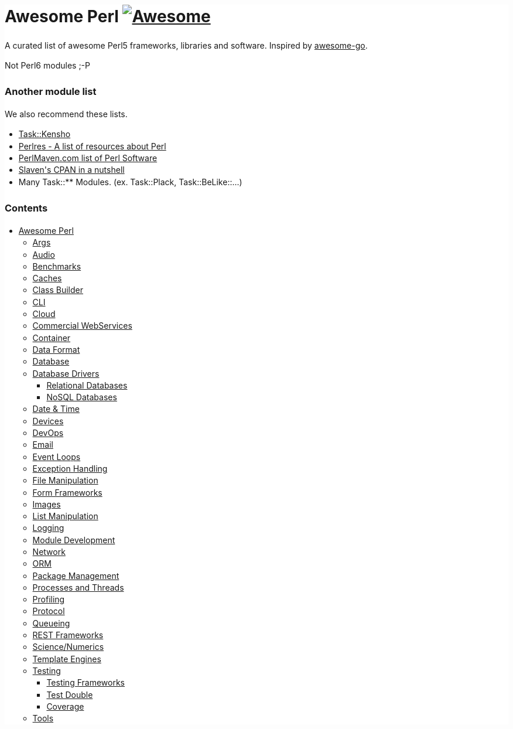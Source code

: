 # Awesome Perl [![Awesome](https://cdn.rawgit.com/sindresorhus/awesome/d7305f38d29fed78fa85652e3a63e154dd8e8829/media/badge.svg)](https://github.com/sindresorhus/awesome)

A curated list of awesome Perl5 frameworks, libraries and software. Inspired by [awesome-go](https://github.com/avelino/awesome-go).

Not Perl6 modules ;-P

### Another module list

We also recommend these lists.

* [Task::Kensho](https://github.com/EnlightenedPerlOrganisation/task-kensho "Task::Kensho")
* [Perlres - A list of resources about Perl](https://github.com/thibaultduponchelle/perlres)
* [PerlMaven.com list of Perl Software](http://perlmaven.com/perl-based-open-source-products)
* [Slaven's CPAN in a nutshell](https://github.com/eserte/srezic-misc/blob/master/cpan_in_a_nutshell/cpan_in_a_nutshell.pod)
* Many Task::** Modules. (ex. Task::Plack, Task::BeLike::<AuthorName>...)

### Contents

- [Awesome Perl](#awesome-perl)
    - [Args](#args)
    - [Audio](#audio)
    - [Benchmarks](#benchmarks)
    - [Caches](#caches)
    - [Class Builder](#class-builder)
    - [CLI](#cli)
    - [Cloud](#cloud)
    - [Commercial WebServices](#commercial-webservices)
    - [Container](#container)
    - [Data Format](#data-format)
    - [Database](#database)
    - [Database Drivers](#database-drivers)
        - [Relational Databases](#relational-databases)
        - [NoSQL Databases](#nosql-databases)
    - [Date & Time](#date--time)
    - [Devices](#devices)
    - [DevOps](#devops-tools)
    - [Email](#email)
    - [Event Loops](#event-loops)
    - [Exception Handling](#exception-handling)
    - [File Manipulation](#file-manipulation)
    - [Form Frameworks](#form-frameworks)
    - [Images](#images)
    - [List Manipulation](#list-manipulation)
    - [Logging](#logging)
    - [Module Development](#module-development)
    - [Network](#network)
    - [ORM](#orm)
    - [Package Management](#package-management)
    - [Processes and Threads](#processes-and-threads)
    - [Profiling](#profiling)
    - [Protocol](#protocol)
    - [Queueing](#queueing)
    - [REST Frameworks](#rest-frameworks)
    - [Science/Numerics](#sciencenumerics)
    - [Template Engines](#template-engines)
    - [Testing](#testing)
        - [Testing Frameworks](#testing-frameworks)
        - [Test Double](#test-double)
        - [Coverage](#coverage)
    - [Tools](#tools)